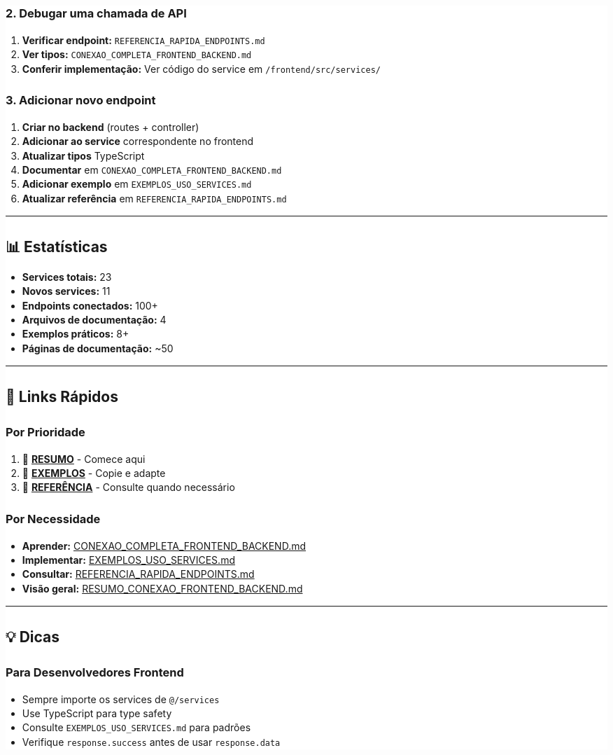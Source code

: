 ### 2. Debugar uma chamada de API
1. **Verificar endpoint:** `REFERENCIA_RAPIDA_ENDPOINTS.md`
2. **Ver tipos:** `CONEXAO_COMPLETA_FRONTEND_BACKEND.md`
3. **Conferir implementação:** Ver código do service em `/frontend/src/services/`

### 3. Adicionar novo endpoint
1. **Criar no backend** (routes + controller)
2. **Adicionar ao service** correspondente no frontend
3. **Atualizar tipos** TypeScript
4. **Documentar** em `CONEXAO_COMPLETA_FRONTEND_BACKEND.md`
5. **Adicionar exemplo** em `EXEMPLOS_USO_SERVICES.md`
6. **Atualizar referência** em `REFERENCIA_RAPIDA_ENDPOINTS.md`

---

## 📊 Estatísticas

- **Services totais:** 23
- **Novos services:** 11
- **Endpoints conectados:** 100+
- **Arquivos de documentação:** 4
- **Exemplos práticos:** 8+
- **Páginas de documentação:** ~50

---

## 🔗 Links Rápidos

### Por Prioridade
1. 🥇 **[RESUMO](./RESUMO_CONEXAO_FRONTEND_BACKEND.md)** - Comece aqui
2. 🥈 **[EXEMPLOS](./EXEMPLOS_USO_SERVICES.md)** - Copie e adapte
3. 🥉 **[REFERÊNCIA](./REFERENCIA_RAPIDA_ENDPOINTS.md)** - Consulte quando necessário

### Por Necessidade
- **Aprender:** [CONEXAO_COMPLETA_FRONTEND_BACKEND.md](./CONEXAO_COMPLETA_FRONTEND_BACKEND.md)
- **Implementar:** [EXEMPLOS_USO_SERVICES.md](./EXEMPLOS_USO_SERVICES.md)
- **Consultar:** [REFERENCIA_RAPIDA_ENDPOINTS.md](./REFERENCIA_RAPIDA_ENDPOINTS.md)
- **Visão geral:** [RESUMO_CONEXAO_FRONTEND_BACKEND.md](./RESUMO_CONEXAO_FRONTEND_BACKEND.md)

---

## 💡 Dicas

### Para Desenvolvedores Frontend
- Sempre importe os services de `@/services`
- Use TypeScript para type safety
- Consulte `EXEMPLOS_USO_SERVICES.md` para padrões
- Verifique `response.success` antes de usar `response.data`
